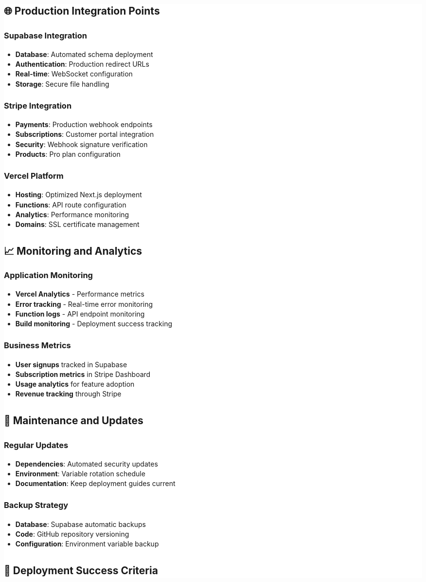 ## 🌐 Production Integration Points

### Supabase Integration
- **Database**: Automated schema deployment
- **Authentication**: Production redirect URLs
- **Real-time**: WebSocket configuration
- **Storage**: Secure file handling

### Stripe Integration  
- **Payments**: Production webhook endpoints
- **Subscriptions**: Customer portal integration
- **Security**: Webhook signature verification
- **Products**: Pro plan configuration

### Vercel Platform
- **Hosting**: Optimized Next.js deployment
- **Functions**: API route configuration
- **Analytics**: Performance monitoring
- **Domains**: SSL certificate management

## 📈 Monitoring and Analytics

### Application Monitoring
- **Vercel Analytics** - Performance metrics
- **Error tracking** - Real-time error monitoring  
- **Function logs** - API endpoint monitoring
- **Build monitoring** - Deployment success tracking

### Business Metrics
- **User signups** tracked in Supabase
- **Subscription metrics** in Stripe Dashboard
- **Usage analytics** for feature adoption
- **Revenue tracking** through Stripe

## 🔄 Maintenance and Updates

### Regular Updates
- **Dependencies**: Automated security updates
- **Environment**: Variable rotation schedule
- **Documentation**: Keep deployment guides current

### Backup Strategy
- **Database**: Supabase automatic backups
- **Code**: GitHub repository versioning
- **Configuration**: Environment variable backup

## 🎉 Deployment Success Criteria
